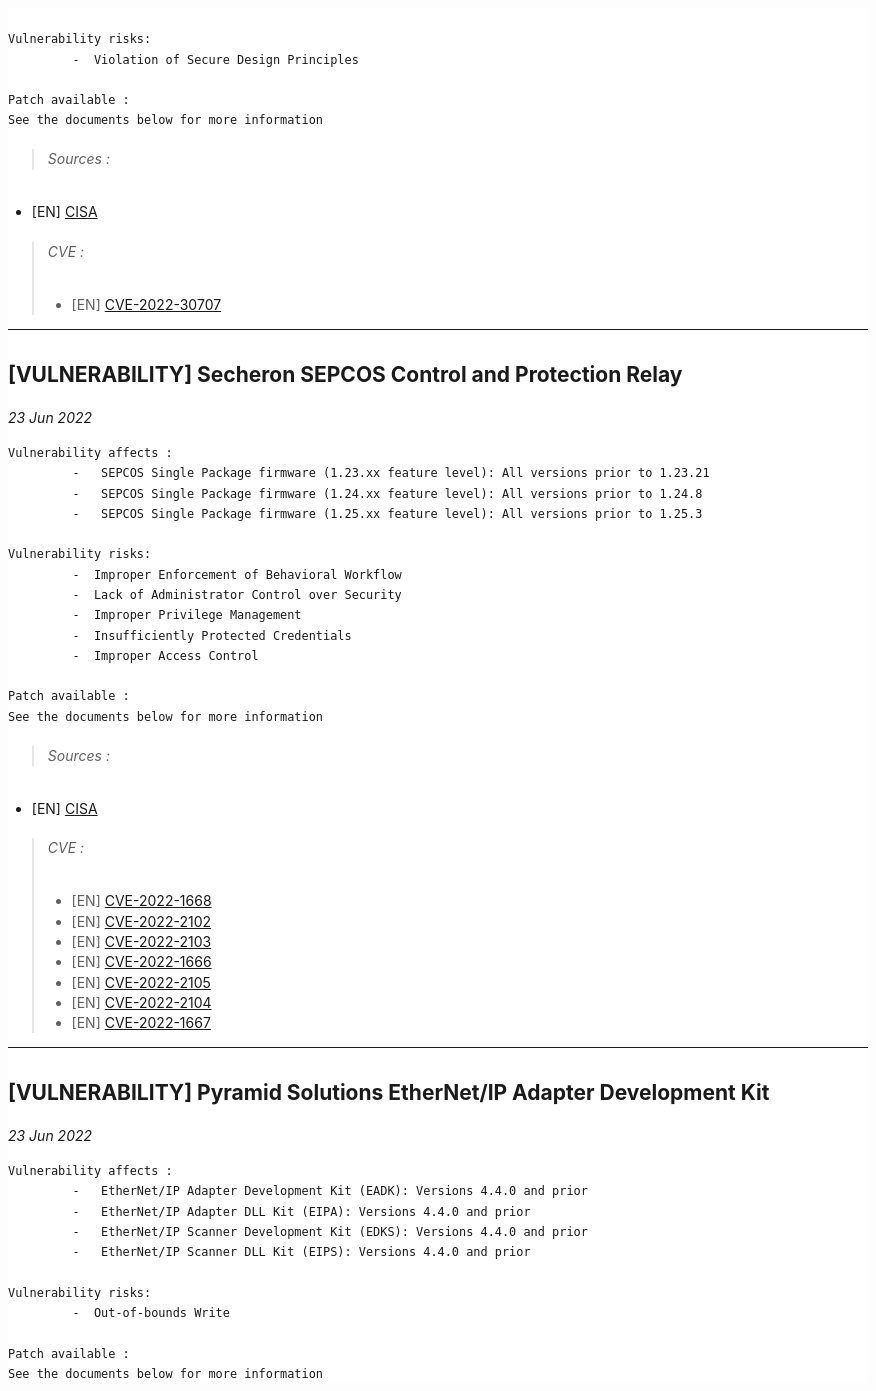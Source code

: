 ```

Vulnerability risks:
         -  Violation of Secure Design Principles

Patch available :
See the documents below for more information
```

> ###### Sources :
- [EN] [CISA](https://us-cert.cisa.gov/ics/advisories/icsa-22-174-02)

> ###### CVE :
> - [EN] [CVE-2022-30707](https://web.nvd.nist.gov/view/vuln/detail?vulnId=CVE-2022-30707)

---

## [VULNERABILITY] Secheron SEPCOS Control and Protection Relay
_23 Jun 2022_
```
Vulnerability affects :
         -   SEPCOS Single Package firmware (1.23.xx feature level): All versions prior to 1.23.21
         -   SEPCOS Single Package firmware (1.24.xx feature level): All versions prior to 1.24.8
         -   SEPCOS Single Package firmware (1.25.xx feature level): All versions prior to 1.25.3

Vulnerability risks:
         -  Improper Enforcement of Behavioral Workflow
         -  Lack of Administrator Control over Security
         -  Improper Privilege Management
         -  Insufficiently Protected Credentials
         -  Improper Access Control

Patch available :
See the documents below for more information
```

> ###### Sources :
- [EN] [CISA](https://us-cert.cisa.gov/ics/advisories/icsa-22-174-03)

> ###### CVE :
> - [EN] [CVE-2022-1668](https://web.nvd.nist.gov/view/vuln/detail?vulnId=CVE-2022-1668)
> - [EN] [CVE-2022-2102](https://web.nvd.nist.gov/view/vuln/detail?vulnId=CVE-2022-2102)
> - [EN] [CVE-2022-2103](https://web.nvd.nist.gov/view/vuln/detail?vulnId=CVE-2022-2103)
> - [EN] [CVE-2022-1666](https://web.nvd.nist.gov/view/vuln/detail?vulnId=CVE-2022-1666)
> - [EN] [CVE-2022-2105](https://web.nvd.nist.gov/view/vuln/detail?vulnId=CVE-2022-2105)
> - [EN] [CVE-2022-2104](https://web.nvd.nist.gov/view/vuln/detail?vulnId=CVE-2022-2104)
> - [EN] [CVE-2022-1667](https://web.nvd.nist.gov/view/vuln/detail?vulnId=CVE-2022-1667)

---

## [VULNERABILITY] Pyramid Solutions EtherNet/IP Adapter Development Kit
_23 Jun 2022_
```
Vulnerability affects :
         -   EtherNet/IP Adapter Development Kit (EADK): Versions 4.4.0 and prior
         -   EtherNet/IP Adapter DLL Kit (EIPA): Versions 4.4.0 and prior
         -   EtherNet/IP Scanner Development Kit (EDKS): Versions 4.4.0 and prior
         -   EtherNet/IP Scanner DLL Kit (EIPS): Versions 4.4.0 and prior

Vulnerability risks:
         -  Out-of-bounds Write

Patch available :
See the documents below for more information
```